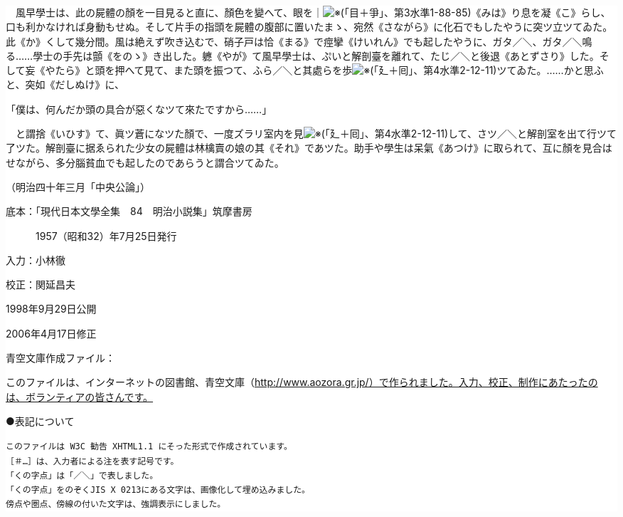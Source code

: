 　風早學士は、此の屍體の顏を一目見ると直に、顏色を變へて、眼を｜![※(「目＋爭」、第3水準1-88-85)](https://www.aozora.gr.jp/cards/000022/files/../../../gaiji/1-88/1-88-85.png)《みは》り息を凝《こ》らし、口も利かなければ身動もせぬ。そして片手の指頭を屍體の腹部に置いたまゝ、宛然《さながら》に化石でもしたやうに突ツ立ツてゐた。此《か》くして幾分間。風は絶えず吹き込むで、硝子戸は恰《まる》で痙攣《けいれん》でも起したやうに、ガタ／＼、ガタ／＼鳴る……學士の手先は顫《をのゝ》き出した。軈《やが》て風早學士は、ぷいと解剖臺を離れて、たじ／＼と後退《あとずさり》した。そして妄《やたら》と頭を押へて見て、また頭を振つて、ふら／＼と其處らを歩![※(「廴＋囘」、第4水準2-12-11)](https://www.aozora.gr.jp/cards/000022/files/../../../gaiji/2-12/2-12-11.png)ツてゐた。……かと思ふと、突如《だしぬけ》に、

「僕は、何んだか頭の具合が惡くなツて來たですから……」

　と謂捨《いひす》て、眞ツ蒼になツた顏で、一度ズラリ室内を見![※(「廴＋囘」、第4水準2-12-11)](https://www.aozora.gr.jp/cards/000022/files/../../../gaiji/2-12/2-12-11.png)して、さツ／＼と解剖室を出て行ツて了ツた。解剖臺に据ゑられた少女の屍體は林檎賣の娘の其《それ》であツた。助手や學生は呆氣《あつけ》に取られて、互に顏を見合はせながら、多分腦貧血でも起したのであらうと謂合ツてゐた。

（明治四十年三月「中央公論」）













底本：「現代日本文學全集　84　明治小説集」筑摩書房


　　　1957（昭和32）年7月25日発行

入力：小林徹

校正：関延昌夫

1998年9月29日公開

2006年4月17日修正

青空文庫作成ファイル：

このファイルは、インターネットの図書館、青空文庫（http://www.aozora.gr.jp/）で作られました。入力、校正、制作にあたったのは、ボランティアの皆さんです。









●表記について


	このファイルは W3C 勧告 XHTML1.1 にそった形式で作成されています。
	［＃…］は、入力者による注を表す記号です。
	「くの字点」は「／＼」で表しました。
	「くの字点」をのぞくJIS X 0213にある文字は、画像化して埋め込みました。
	傍点や圏点、傍線の付いた文字は、強調表示にしました。